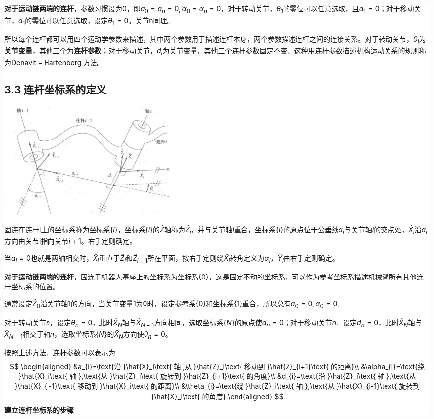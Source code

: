 **对于运动链两端的连杆**，参数习惯设为0，即$a_0=a_n=0,\alpha_0=\alpha_n=0$，对于转动关节，$\theta_1$的零位可以任意选取，且$d_1=0$；对于移动关节，$d_1$的零位可以任意选取，设定$\theta_1=0$。关节n同理。

所以每个连杆都可以用四个运动学参数来描述，其中两个参数用于描述连杆本身，两个参数描述连杆之间的连接关系。对于转动关节，$\theta_i$为**关节变量**，其他三个为**连杆参数**；对于移动关节，$d_i$为关节变量，其他三个连杆参数固定不变。这种用连杆参数描述机构运动关系的规则称为$\mathrm{Denavit-Hartenberg}$ 方法。

## 3.3 连杆坐标系的定义

<img src="./Images/第3章 操作臂运动学/图 3.2.png" alt="图 3.2" style="zoom:33%;" />

固连在连杆i上的坐标系称为坐标系$\{i\}$，坐标系$\{i\}$的$\hat{Z}$轴称为$\hat{Z}_i$，并与关节轴$i$重合，坐标系$\{i\}$的原点位于公垂线$a_i$与关节轴$i$的交点处，$\hat{X}_i$沿$a_i$方向由关节i指向关节$i+1$。右手定则确定。

当$a_i=0$也就是两轴相交时，$\hat{X}_i$垂直于$\hat{Z}_i$和$\hat{Z}_{i+1}$所在平面，按右手定则绕$\hat{X}_i$转角定义为$\alpha_i$，$\hat{Y}_i$由右手定则确定。

**对于运动链两端的连杆**，固连于机器人基座上的坐标系为坐标系\{0\}，这是固定不动的坐标系，可以作为参考坐标系描述机械臂所有其他连杆坐标系的位置。

通常设定$\hat{Z}_0$沿关节轴1的方向，当关节变量1为0时，设定参考系$\{0\}$和坐标系$\{1\}$重合，所以总有$a_0=0,\alpha_0=0$。

对于转动关节$n$，设定$\theta_n=0$，此时$\hat{X}_N$轴与$\hat{X}_{N-1}$方向相同，选取坐标系$\{N\}$的原点使$d_n=0$；对于移动关节$n$，设定$d_n=0$，此时$\hat{X}_N$轴与$\hat{X}_{N-1}$相交于轴$n$，选取坐标系$\{N\}$的$\hat{X}_N$方向使$\theta_n=0$。

按照上述方法，连杆参数可以表示为
$$
\begin{aligned}
&a_{i}=\text{沿 }\hat{X}_i\text{ 轴 ,从 }\hat{Z}_i\text{ 移动到 }\hat{Z}_{i+1}\text{ 的距离}\\
&\alpha_{i}=\text{绕 }\hat{X}_i\text{ 轴 },\text{从 }\hat{Z}_i\text{ 旋转到 }\hat{Z}_{i+1}\text{ 的角度}\\
&d_{i}=\text{沿 }\hat{Z}_i\text{ 轴 },\text{从 }\hat{X}_{i-1}\text{ 移动到 }\hat{X}_i\text{ 的距离}\\
&\theta_{i}=\text{绕 }\hat{Z}_i\text{ 轴 },\text{从 }\hat{X}_{i-1}\text{ 旋转到 }\hat{X}_i\text{ 的角度}
\end{aligned}
$$
**建立连杆坐标系的步骤**
